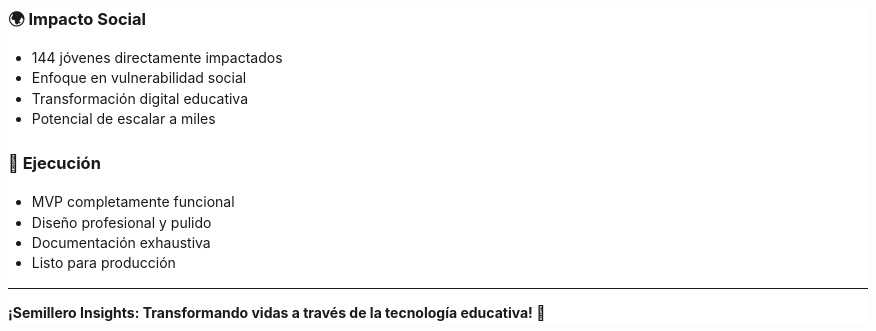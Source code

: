 ### 🌍 **Impacto Social**
- 144 jóvenes directamente impactados
- Enfoque en vulnerabilidad social
- Transformación digital educativa
- Potencial de escalar a miles

### 🚀 **Ejecución**
- MVP completamente funcional
- Diseño profesional y pulido
- Documentación exhaustiva
- Listo para producción

---

**¡Semillero Insights: Transformando vidas a través de la tecnología educativa! 🌟**

